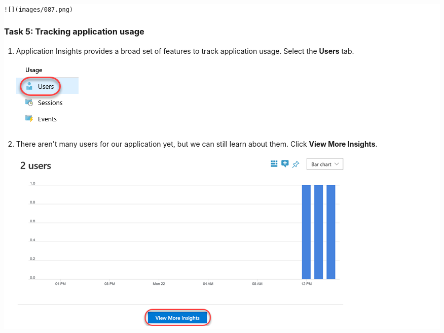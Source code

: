     ![](images/087.png)

<a name="Ex1Task5"></a>
### Task 5: Tracking application usage ###

1. Application Insights provides a broad set of features to track application usage. Select the **Users** tab.

    ![](images/088.png)

1. There aren't many users for our application yet, but we can still learn about them. Click **View More Insights**.

    ![](images/089.png)
